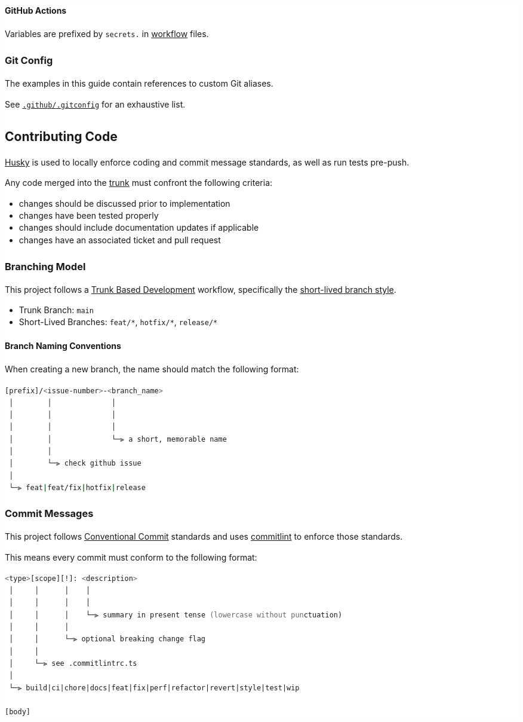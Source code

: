 #### GitHub Actions

Variables are prefixed by `secrets.` in [workflow](.github/workflows/) files.

### Git Config

The examples in this guide contain references to custom Git aliases.

See [`.github/.gitconfig`](.github/.gitconfig) for an exhaustive list.

## Contributing Code

[Husky][] is used to locally enforce coding and commit message standards, as well as run tests pre-push.

Any code merged into the [trunk](#branching-model) must confront the following criteria:

- changes should be discussed prior to implementation
- changes have been tested properly
- changes should include documentation updates if applicable
- changes have an associated ticket and pull request

### Branching Model

This project follows a [Trunk Based Development][tbd] workflow, specifically the [short-lived branch
style][tbd-short-lived-feature-branches].

- Trunk Branch: `main`
- Short-Lived Branches: `feat/*`, `hotfix/*`, `release/*`

#### Branch Naming Conventions

When creating a new branch, the name should match the following format:

```zsh
[prefix]/<issue-number>-<branch_name>
 │        │              │
 │        │              │
 │        │              │
 │        │              └─⫸ a short, memorable name
 │        │
 │        └─⫸ check github issue
 │
 └─⫸ feat|feat/fix|hotfix|release
```

### Commit Messages

This project follows [Conventional Commit][conventionalcommits] standards and uses [commitlint][] to enforce those
standards.

This means every commit must conform to the following format:

```zsh
<type>[scope][!]: <description>
 │     │      │    │
 │     │      │    │
 │     │      │    └─⫸ summary in present tense (lowercase without punctuation)
 │     │      │
 │     │      └─⫸ optional breaking change flag
 │     │
 │     └─⫸ see .commitlintrc.ts
 │
 └─⫸ build|ci|chore|docs|feat|fix|perf|refactor|revert|style|test|wip

[body]
```

[codecov-uploader]: https://docs.codecov.com/docs/codecov-uploader
[codecov]: https://codecov.io
[commitlint]: https://github.com/conventional-changelog/commitlint
[conventionalcommits]: https://conventionalcommits.org
[dprint]: https://dprint.dev
[eslint-plugin-jsdoc]: https://github.com/gajus/eslint-plugin-jsdoc
[eslint]: https://eslint.org
[gpg-commit-signature-verification]: https://docs.github.com/authentication/managing-commit-signature-verification/about-commit-signature-verification#gpg-commit-signature-verification
[gpr]: https://github.com/features/packages
[homebrew]: https://brew.sh
[husky]: https://github.com/typicode/husky
[jsdoc]: https://jsdoc.app
[mre]: https://stackoverflow.com/help/minimal-reproducible-example
[npm]: https://npmjs.com
[ohmyzsh]: https://github.com/ohmyzsh/ohmyzsh
[qa]: https://github.com/flex-development/fst-util-from-fs/discussions/new?category=q-a
[tbd-short-lived-feature-branches]: https://trunkbaseddevelopment.com/styles/#short-lived-feature-branches
[tbd]: https://trunkbaseddevelopment.com
[vitest-test-skip]: https://vitest.dev/api/#test-skip
[vitest-test-todo]: https://vitest.dev/api/#test-todo
[vitest]: https://vitest.dev
[yarn]: https://yarnpkg.com/getting-started